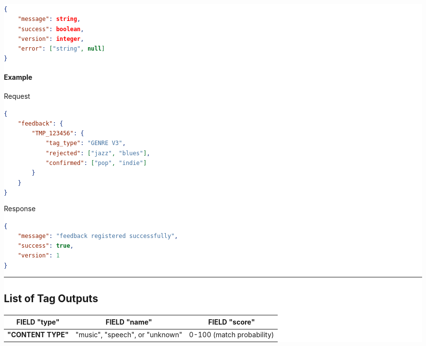 ```json
{
    "message": string,
    "success": boolean,
    "version": integer,
    "error": ["string", null]
}
```

#### Example
Request
```json
{
    "feedback": {
        "TMP_123456": {
            "tag_type": "GENRE V3",
            "rejected": ["jazz", "blues"],
            "confirmed": ["pop", "indie"]
        }
    }
}
```

Response
```json
{
    "message": "feedback registered successfully",
    "success": true,
    "version": 1
}
```

---

## <a name="listTags">List of Tag Outputs</a>

| FIELD "type"                                                               | FIELD "name"                                                                                                                                                                                                                                                                                                                                                                                                                                                                                                                                                                                                                                                                                                                                                                                                                                                                                                                                                                                                                                                                                                            | FIELD "score"                                                                                                                                                                                                              |
| ---------------------------------------------------------------------------------------------------------------------------- | ----------------------------------------------------------------------------------------------------------------------------------------------------------------------------------------------------------------------------------------------------------------------------------------------------------------------------------------------------------------------------------------------------------------------------------------------------------------------------------------------------------------------------------------------------------------------------------------------------------------------------------------------------------------------------------------------------------------------------------------------------------------------------------------------------------------------------------------------------------------------------------------------------------------------------------------------------------------------------------------------------------------------------------------------------------------------------------------------------------------------- | -------------------------------------------------------------------------------------------------------------------------------------------------------------------------------------------------------------------------- |
| **"CONTENT TYPE"**                                                                                                             | "music", "speech", or "unknown"                                                                                                                                                                                                                                                                                                                                                                                                                                                                                                                                                                                                                                                                                                                                                                                                                                                                                                                                                                                                                                                                                         | 0-100 (match probability)                                                                                                                                                                                                  |